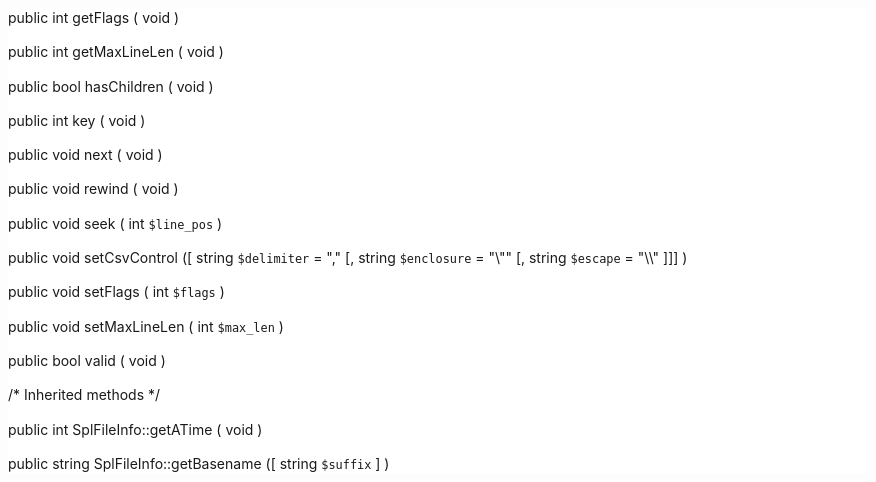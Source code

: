 <span class="modifier">public</span> <span class="type">int</span> <span
class="methodname">getFlags</span> ( <span
class="methodparam">void</span> )

<span class="modifier">public</span> <span class="type">int</span> <span
class="methodname">getMaxLineLen</span> ( <span
class="methodparam">void</span> )

<span class="modifier">public</span> <span class="type">bool</span>
<span class="methodname">hasChildren</span> ( <span
class="methodparam">void</span> )

<span class="modifier">public</span> <span class="type">int</span> <span
class="methodname">key</span> ( <span class="methodparam">void</span> )

<span class="modifier">public</span> <span class="type">void</span>
<span class="methodname">next</span> ( <span
class="methodparam">void</span> )

<span class="modifier">public</span> <span class="type">void</span>
<span class="methodname">rewind</span> ( <span
class="methodparam">void</span> )

<span class="modifier">public</span> <span class="type">void</span>
<span class="methodname">seek</span> ( <span class="methodparam"><span
class="type">int</span> `$line_pos`</span> )

<span class="modifier">public</span> <span class="type">void</span>
<span class="methodname">setCsvControl</span> (\[ <span
class="methodparam"><span class="type">string</span> `$delimiter`<span
class="initializer"> = ","</span></span> \[, <span
class="methodparam"><span class="type">string</span> `$enclosure`<span
class="initializer"> = "\\""</span></span> \[, <span
class="methodparam"><span class="type">string</span> `$escape`<span
class="initializer"> = "\\\\"</span></span> \]\]\] )

<span class="modifier">public</span> <span class="type">void</span>
<span class="methodname">setFlags</span> ( <span
class="methodparam"><span class="type">int</span> `$flags`</span> )

<span class="modifier">public</span> <span class="type">void</span>
<span class="methodname">setMaxLineLen</span> ( <span
class="methodparam"><span class="type">int</span> `$max_len`</span> )

<span class="modifier">public</span> <span class="type">bool</span>
<span class="methodname">valid</span> ( <span
class="methodparam">void</span> )

/\* Inherited methods \*/

<span class="modifier">public</span> <span class="type">int</span> <span
class="methodname">SplFileInfo::getATime</span> ( <span
class="methodparam">void</span> )

<span class="modifier">public</span> <span class="type">string</span>
<span class="methodname">SplFileInfo::getBasename</span> (\[ <span
class="methodparam"><span class="type">string</span> `$suffix`</span> \]
)
